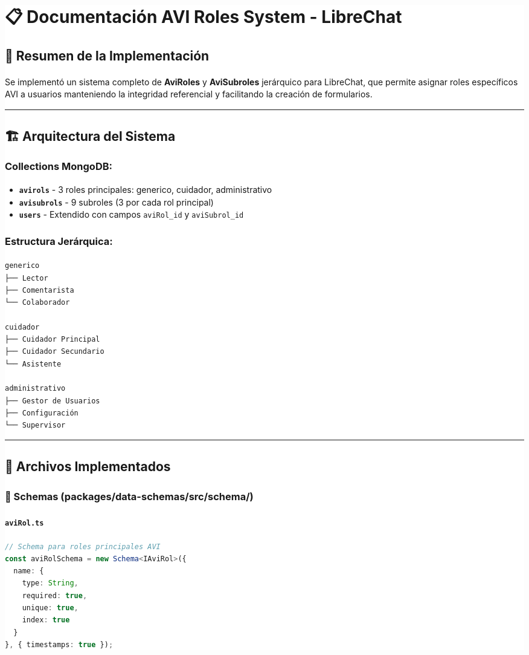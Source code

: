 # 📋 Documentación AVI Roles System - LibreChat

## 🎯 Resumen de la Implementación

Se implementó un sistema completo de **AviRoles** y **AviSubroles** jerárquico para LibreChat, que permite asignar roles específicos AVI a usuarios manteniendo la integridad referencial y facilitando la creación de formularios.

---

## 🏗️ Arquitectura del Sistema

### **Collections MongoDB:**
- **`avirols`** - 3 roles principales: generico, cuidador, administrativo
- **`avisubrols`** - 9 subroles (3 por cada rol principal)
- **`users`** - Extendido con campos `aviRol_id` y `aviSubrol_id`

### **Estructura Jerárquica:**
```
generico
├── Lector
├── Comentarista
└── Colaborador

cuidador
├── Cuidador Principal
├── Cuidador Secundario
└── Asistente

administrativo
├── Gestor de Usuarios
├── Configuración
└── Supervisor
```

---

## 📁 Archivos Implementados

### **🔧 Schemas (packages/data-schemas/src/schema/)**

#### `aviRol.ts`
```typescript
// Schema para roles principales AVI
const aviRolSchema = new Schema<IAviRol>({
  name: {
    type: String,
    required: true,
    unique: true,
    index: true
  }
}, { timestamps: true });
```
